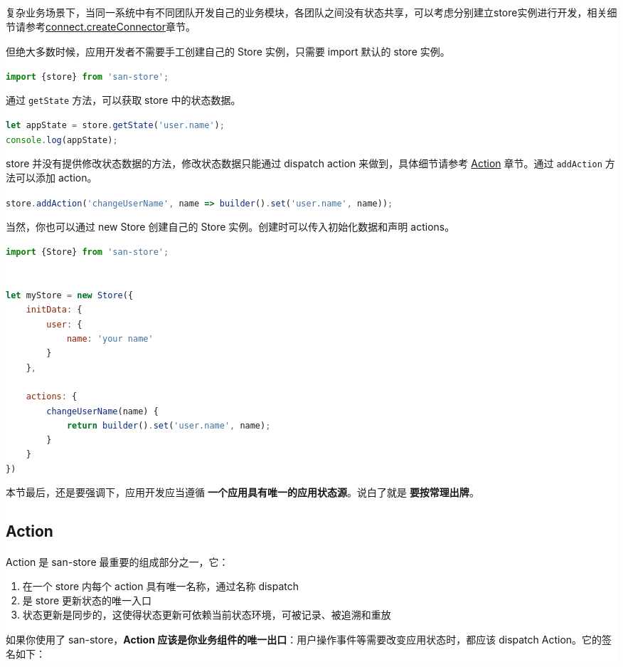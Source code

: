 复杂业务场景下，当同一系统中有不同团队开发自己的业务模块，各团队之间没有状态共享，可以考虑分别建立store实例进行开发，相关细节请参考[connect.createConnector](#connect.createConnector)章节。

但绝大多数时候，应用开发者不需要手工创建自己的 Store 实例，只需要 import 默认的 store 实例。

```javascript
import {store} from 'san-store';
```

通过 `getState` 方法，可以获取 store 中的状态数据。


```javascript
let appState = store.getState('user.name');
console.log(appState);
```


store 并没有提供修改状态数据的方法，修改状态数据只能通过 dispatch action 来做到，具体细节请参考 [Action](#action) 章节。通过 `addAction` 方法可以添加 action。

```javascript
store.addAction('changeUserName', name => builder().set('user.name', name));
```


当然，你也可以通过 new Store 创建自己的 Store 实例。创建时可以传入初始化数据和声明 actions。

```javascript
import {Store} from 'san-store';


let myStore = new Store({
    initData: {
        user: {
            name: 'your name'
        }
    },

    actions: {
        changeUserName(name) {
            return builder().set('user.name', name);
        }
    }
})
```

本节最后，还是要强调下，应用开发应当遵循 **一个应用具有唯一的应用状态源**。说白了就是 **要按常理出牌**。


Action
----

Action 是 san-store 最重要的组成部分之一，它：

1. 在一个 store 内每个 action 具有唯一名称，通过名称 dispatch
1. 是 store 更新状态的唯一入口
1. 状态更新是同步的，这使得状态更新可依赖当前状态环境，可被记录、被追溯和重放


如果你使用了 san-store，**Action 应该是你业务组件的唯一出口**：用户操作事件等需要改变应用状态时，都应该 dispatch Action。它的签名如下：
